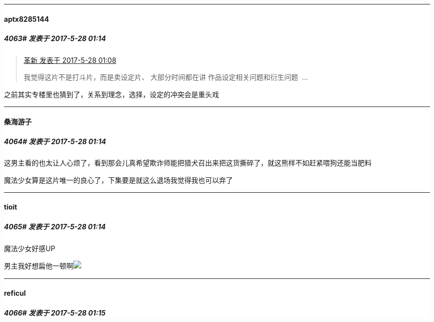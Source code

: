 





-----

####  aptx8285144  
##### 4063#       发表于 2017-5-28 01:14



<blockquote><a href="httphttps://bbs.saraba1st.com/2b/forum.php?mod=redirect&amp;goto=findpost&amp;pid=36079063&amp;ptid=1356195" target="_blank">革新 发表于 2017-5-28 01:08</a>

我觉得这片不是打斗片，而是卖设定片、 大部分时间都在讲 作品设定相关问题和衍生问题  ...</blockquote>
之前其实专楼里也猜到了，关系到理念，选择，设定的冲突会是重头戏







-----

####  桑海游子  
##### 4064#       发表于 2017-5-28 01:14




这男主看的也太让人心烦了，看到那会儿真希望欺诈师能把猎犬召出来把这货撕碎了，就这熊样不如赶紧喂狗还能当肥料


魔法少女算是这片唯一的良心了，下集要是就这么退场我觉得我也可以弃了







-----

####  tioit  
##### 4065#       发表于 2017-5-28 01:14




魔法少女好感UP

男主我好想扁他一顿啊<img src="https://static.saraba1st.com/image/smiley/face2017/001.png" referrerpolicy="no-referrer">







-----

####  reficul  
##### 4066#       发表于 2017-5-28 01:15

